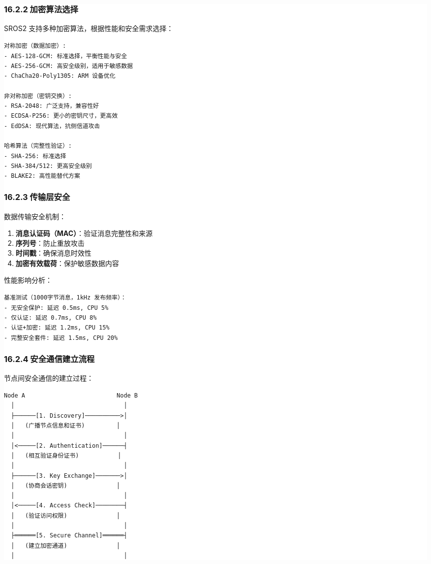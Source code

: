 ### 16.2.2 加密算法选择

SROS2 支持多种加密算法，根据性能和安全需求选择：

```
对称加密（数据加密）:
- AES-128-GCM: 标准选择，平衡性能与安全
- AES-256-GCM: 高安全级别，适用于敏感数据
- ChaCha20-Poly1305: ARM 设备优化

非对称加密（密钥交换）:
- RSA-2048: 广泛支持，兼容性好
- ECDSA-P256: 更小的密钥尺寸，更高效
- EdDSA: 现代算法，抗侧信道攻击

哈希算法（完整性验证）:
- SHA-256: 标准选择
- SHA-384/512: 更高安全级别
- BLAKE2: 高性能替代方案
```

### 16.2.3 传输层安全

数据传输安全机制：

1. **消息认证码（MAC）**：验证消息完整性和来源
2. **序列号**：防止重放攻击
3. **时间戳**：确保消息时效性
4. **加密有效载荷**：保护敏感数据内容

性能影响分析：

```
基准测试（1000字节消息，1kHz 发布频率）：
- 无安全保护: 延迟 0.5ms, CPU 5%
- 仅认证: 延迟 0.7ms, CPU 8%
- 认证+加密: 延迟 1.2ms, CPU 15%
- 完整安全套件: 延迟 1.5ms, CPU 20%
```

### 16.2.4 安全通信建立流程

节点间安全通信的建立过程：

```
Node A                          Node B
  │                               │
  ├──────[1. Discovery]──────────>│
  │   (广播节点信息和证书)         │
  │                               │
  │<─────[2. Authentication]──────┤
  │   (相互验证身份证书)           │
  │                               │
  ├──────[3. Key Exchange]───────>│
  │   (协商会话密钥)              │
  │                               │
  │<─────[4. Access Check]────────┤
  │   (验证访问权限)              │
  │                               │
  ├══════[5. Secure Channel]══════┤
  │   (建立加密通道)              │
  │                               │
```
